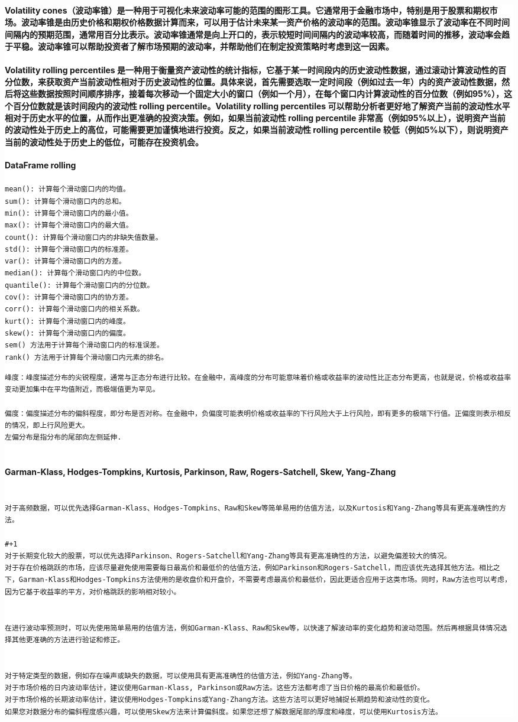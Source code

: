 #### Volatility cones（波动率锥）是一种用于可视化未来波动率可能的范围的图形工具。它通常用于金融市场中，特别是用于股票和期权市场。波动率锥是由历史价格和期权价格数据计算而来，可以用于估计未来某一资产价格的波动率的范围。波动率锥显示了波动率在不同时间间隔内的预期范围，通常用百分比表示。波动率锥通常是向上开口的，表示较短时间间隔内的波动率较高，而随着时间的推移，波动率会趋于平稳。波动率锥可以帮助投资者了解市场预期的波动率，并帮助他们在制定投资策略时考虑到这一因素。


#### Volatility rolling percentiles 是一种用于衡量资产波动性的统计指标，它基于某一时间段内的历史波动性数据，通过滚动计算波动性的百分位数，来获取资产当前波动性相对于历史波动性的位置。具体来说，首先需要选取一定时间段（例如过去一年）内的资产波动性数据，然后将这些数据按照时间顺序排序，接着每次移动一个固定大小的窗口（例如一个月），在每个窗口内计算波动性的百分位数（例如95%），这个百分位数就是该时间段内的波动性 rolling percentile。Volatility rolling percentiles 可以帮助分析者更好地了解资产当前的波动性水平相对于历史水平的位置，从而作出更准确的投资决策。例如，如果当前波动性 rolling percentile 非常高（例如95%以上），说明资产当前的波动性处于历史上的高位，可能需要更加谨慎地进行投资。反之，如果当前波动性 rolling percentile 较低（例如5%以下），则说明资产当前的波动性处于历史上的低位，可能存在投资机会。




#### DataFrame rolling 

```
mean(): 计算每个滑动窗口内的均值。
sum(): 计算每个滑动窗口内的总和。
min(): 计算每个滑动窗口内的最小值。
max(): 计算每个滑动窗口内的最大值。
count(): 计算每个滑动窗口内的非缺失值数量。
std(): 计算每个滑动窗口内的标准差。
var(): 计算每个滑动窗口内的方差。
median(): 计算每个滑动窗口内的中位数。
quantile(): 计算每个滑动窗口内的分位数。
cov(): 计算每个滑动窗口内的协方差。
corr(): 计算每个滑动窗口内的相关系数。
kurt(): 计算每个滑动窗口内的峰度。
skew(): 计算每个滑动窗口内的偏度。
sem() 方法用于计算每个滑动窗口内的标准误差。
rank() 方法用于计算每个滑动窗口内元素的排名。
```

```
峰度：峰度描述分布的尖锐程度，通常与正态分布进行比较。在金融中，高峰度的分布可能意味着价格或收益率的波动性比正态分布更高，也就是说，价格或收益率变动更加集中在平均值附近，而极端值更为罕见。

偏度：偏度描述分布的偏斜程度，即分布是否对称。在金融中，负偏度可能表明价格或收益率的下行风险大于上行风险，即有更多的极端下行值。正偏度则表示相反的情况，即上行风险更大。
左偏分布是指分布的尾部向左侧延伸.


```

#### Garman-Klass, Hodges-Tompkins, Kurtosis, Parkinson, Raw, Rogers-Satchell, Skew, Yang-Zhang
```

对于高频数据，可以优先选择Garman-Klass、Hodges-Tompkins、Raw和Skew等简单易用的估值方法，以及Kurtosis和Yang-Zhang等具有更高准确性的方法。

#+1
对于长期变化较大的股票，可以优先选择Parkinson、Rogers-Satchell和Yang-Zhang等具有更高准确性的方法，以避免偏差较大的情况。
对于存在价格跳跃的市场，应该尽量避免使用需要每日最高价和最低价的估值方法，例如Parkinson和Rogers-Satchell，而应该优先选择其他方法。相比之下，Garman-Klass和Hodges-Tompkins方法使用的是收盘价和开盘价，不需要考虑最高价和最低价，因此更适合应用于这类市场。同时，Raw方法也可以考虑，因为它基于收益率的平方，对价格跳跃的影响相对较小。


在进行波动率预测时，可以先使用简单易用的估值方法，例如Garman-Klass、Raw和Skew等，以快速了解波动率的变化趋势和波动范围。然后再根据具体情况选择其他更准确的方法进行验证和修正。


对于特定类型的数据，例如存在噪声或缺失的数据，可以使用具有更高准确性的估值方法，例如Yang-Zhang等。
对于市场价格的日内波动率估计，建议使用Garman-Klass, Parkinson或Raw方法。这些方法都考虑了当日价格的最高价和最低价。
对于市场价格的长期波动率估计，建议使用Hodges-Tompkins或Yang-Zhang方法。这些方法可以更好地捕捉长期趋势和波动性的变化。
如果您对数据分布的偏斜程度感兴趣，可以使用Skew方法来计算偏斜度。如果您还想了解数据尾部的厚度和峰度，可以使用Kurtosis方法。
```